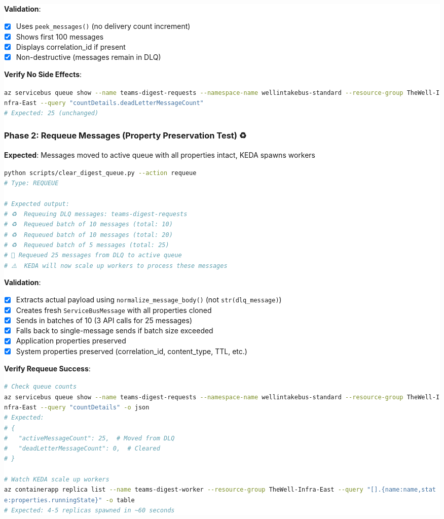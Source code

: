 **Validation**:
- [x] Uses `peek_messages()` (no delivery count increment)
- [x] Shows first 100 messages
- [x] Displays correlation_id if present
- [x] Non-destructive (messages remain in DLQ)

**Verify No Side Effects**:
```bash
az servicebus queue show --name teams-digest-requests --namespace-name wellintakebus-standard --resource-group TheWell-Infra-East --query "countDetails.deadLetterMessageCount"
# Expected: 25 (unchanged)
```

### Phase 2: Requeue Messages (Property Preservation Test) ♻️

**Expected**: Messages moved to active queue with all properties intact, KEDA spawns workers

```bash
python scripts/clear_digest_queue.py --action requeue
# Type: REQUEUE

# Expected output:
# ♻️  Requeuing DLQ messages: teams-digest-requests
# ♻️  Requeued batch of 10 messages (total: 10)
# ♻️  Requeued batch of 10 messages (total: 20)
# ♻️  Requeued batch of 5 messages (total: 25)
# 🎉 Requeued 25 messages from DLQ to active queue
# ⚠️  KEDA will now scale up workers to process these messages
```

**Validation**:
- [x] Extracts actual payload using `normalize_message_body()` (not `str(dlq_message)`)
- [x] Creates fresh `ServiceBusMessage` with all properties cloned
- [x] Sends in batches of 10 (3 API calls for 25 messages)
- [x] Falls back to single-message sends if batch size exceeded
- [x] Application properties preserved
- [x] System properties preserved (correlation_id, content_type, TTL, etc.)

**Verify Requeue Success**:
```bash
# Check queue counts
az servicebus queue show --name teams-digest-requests --namespace-name wellintakebus-standard --resource-group TheWell-Infra-East --query "countDetails" -o json
# Expected:
# {
#   "activeMessageCount": 25,  # Moved from DLQ
#   "deadLetterMessageCount": 0,  # Cleared
# }

# Watch KEDA scale up workers
az containerapp replica list --name teams-digest-worker --resource-group TheWell-Infra-East --query "[].{name:name,state:properties.runningState}" -o table
# Expected: 4-5 replicas spawned in ~60 seconds
```
